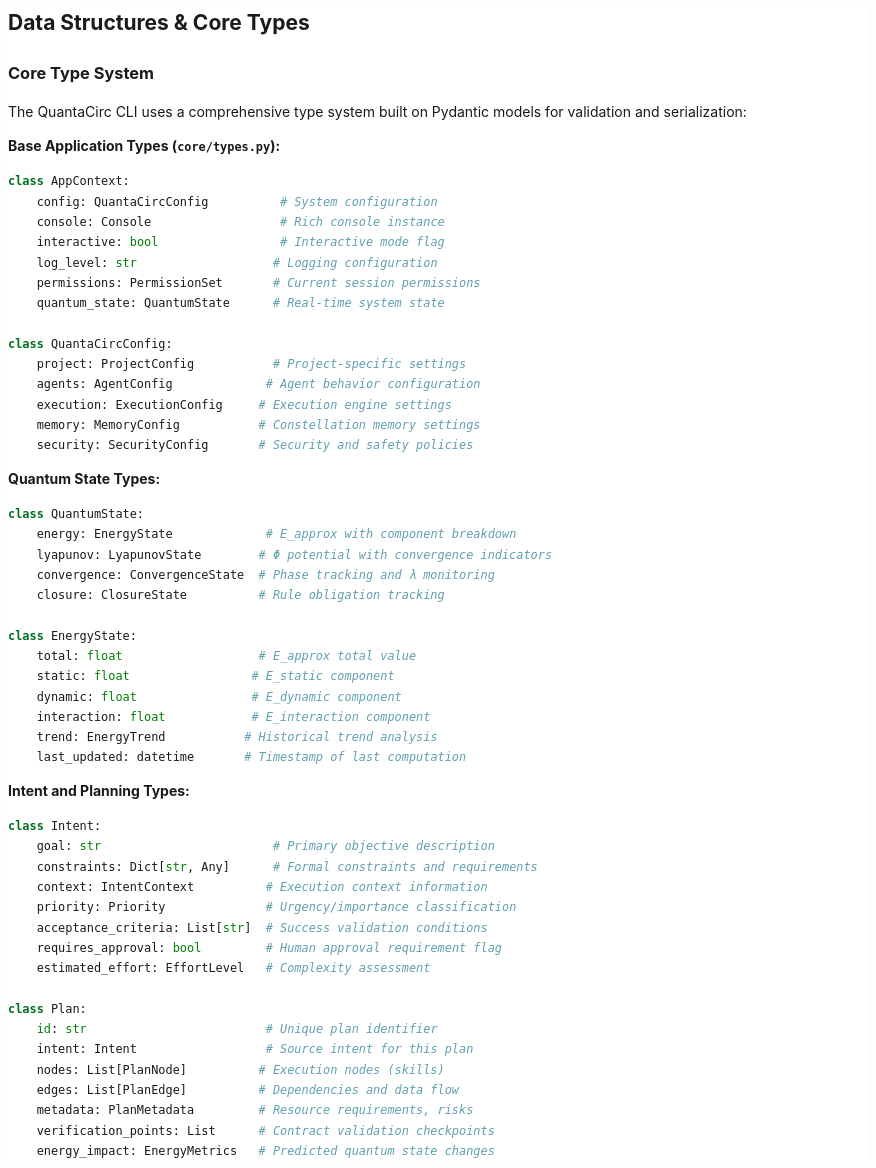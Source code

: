 
## Data Structures & Core Types

### Core Type System

The QuantaCirc CLI uses a comprehensive type system built on Pydantic models for validation and serialization:

**Base Application Types (`core/types.py`):**
```python
class AppContext:
    config: QuantaCircConfig          # System configuration
    console: Console                  # Rich console instance
    interactive: bool                 # Interactive mode flag
    log_level: str                   # Logging configuration
    permissions: PermissionSet       # Current session permissions
    quantum_state: QuantumState      # Real-time system state

class QuantaCircConfig:
    project: ProjectConfig           # Project-specific settings
    agents: AgentConfig             # Agent behavior configuration
    execution: ExecutionConfig     # Execution engine settings
    memory: MemoryConfig           # Constellation memory settings
    security: SecurityConfig       # Security and safety policies
```

**Quantum State Types:**
```python
class QuantumState:
    energy: EnergyState             # E_approx with component breakdown
    lyapunov: LyapunovState        # Φ potential with convergence indicators
    convergence: ConvergenceState  # Phase tracking and λ monitoring
    closure: ClosureState          # Rule obligation tracking

class EnergyState:
    total: float                   # E_approx total value
    static: float                 # E_static component
    dynamic: float                # E_dynamic component
    interaction: float            # E_interaction component
    trend: EnergyTrend           # Historical trend analysis
    last_updated: datetime       # Timestamp of last computation
```

**Intent and Planning Types:**
```python
class Intent:
    goal: str                        # Primary objective description
    constraints: Dict[str, Any]      # Formal constraints and requirements
    context: IntentContext          # Execution context information
    priority: Priority              # Urgency/importance classification
    acceptance_criteria: List[str]  # Success validation conditions
    requires_approval: bool         # Human approval requirement flag
    estimated_effort: EffortLevel   # Complexity assessment

class Plan:
    id: str                         # Unique plan identifier
    intent: Intent                  # Source intent for this plan
    nodes: List[PlanNode]          # Execution nodes (skills)
    edges: List[PlanEdge]          # Dependencies and data flow
    metadata: PlanMetadata         # Resource requirements, risks
    verification_points: List      # Contract validation checkpoints
    energy_impact: EnergyMetrics   # Predicted quantum state changes
```
